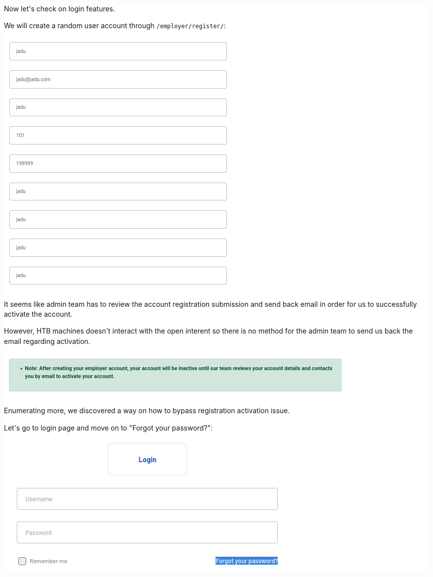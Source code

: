 Now let's check on login features.

We will create a random user account through `/employer/register/`:

![alt text](https://raw.githubusercontent.com/jadu101/jadu101.github.io/v4/Images/htb/freelancer/image-5.png)

It seems like admin team has to review the account registration submission and send back email in order for us to successfully activate the account. 

However, HTB machines doesn't interact with the open interent so there is no method for the admin team to send us back the email regarding activation. 

![alt text](https://raw.githubusercontent.com/jadu101/jadu101.github.io/v4/Images/htb/freelancer/image-7.png)

Enumerating more, we discovered a way on how to bypass registration activation issue. 

Let's go to login page and move on to "Forgot your password?":

![alt text](https://raw.githubusercontent.com/jadu101/jadu101.github.io/v4/Images/htb/freelancer/image-9.png)
